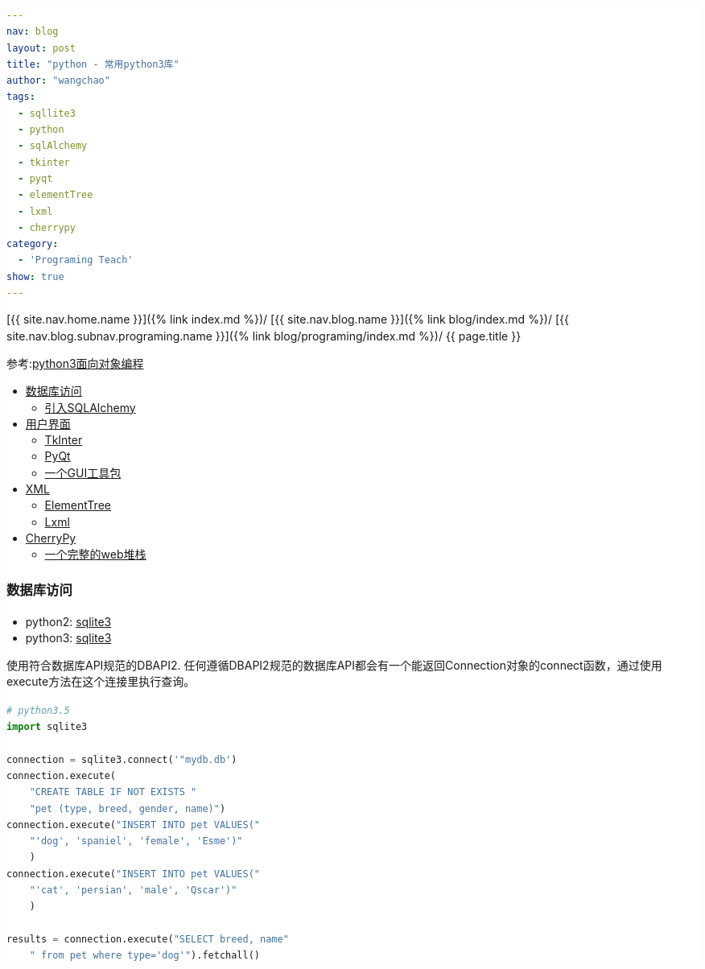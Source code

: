```yaml
---
nav: blog
layout: post
title: "python - 常用python3库"
author: "wangchao"
tags:
  - sqllite3
  - python
  - sqlAlchemy
  - tkinter
  - pyqt
  - elementTree
  - lxml
  - cherrypy
category:
  - 'Programing Teach'
show: true
---
```


[{{ site.nav.home.name }}]({% link index.md %})/
[{{ site.nav.blog.name }}]({% link blog/index.md %})/
[{{ site.nav.blog.subnav.programing.name }}]({% link blog/programing/index.md %})/
{{ page.title }}

参考:[python3面向对象编程](https://book.douban.com/subject/26468916/)

- [数据库访问](#数据库访问)
    + [引入SQLAlchemy](#引入SQLAlchemy)
- [用户界面](#用户界面)
    + [TkInter](#TkInter)
    + [PyQt](#PyQt)
    + [一个GUI工具包](#一个GUI工具包)
- [XML](#XML)
    + [ElementTree](#ElementTree)
    + [Lxml](#Lxml)
- [CherryPy](#CherryPy)
    + [一个完整的web堆栈](#一个完整的web堆栈)

<span id="数据库访问"></span>

### 数据库访问

- python2: [sqlite3](https://docs.python.org/2.7/library/sqlite3.html)
- python3: [sqlite3](https://docs.python.org/3/library/sqlite3.html)

使用符合数据库API规范的DBAPI2. 任何遵循DBAPI2规范的数据库API都会有一个能返回Connection对象的connect函数，通过使用execute方法在这个连接里执行查询。

```python
# python3.5
import sqlite3

connection = sqlite3.connect('"mydb.db')
connection.execute(
    "CREATE TABLE IF NOT EXISTS "
    "pet (type, breed, gender, name)")
connection.execute("INSERT INTO pet VALUES("
    "'dog', 'spaniel', 'female', 'Esme')"
    )
connection.execute("INSERT INTO pet VALUES("
    "'cat', 'persian', 'male', 'Qscar')"
    )

results = connection.execute("SELECT breed, name"
    " from pet where type='dog'").fetchall()
```